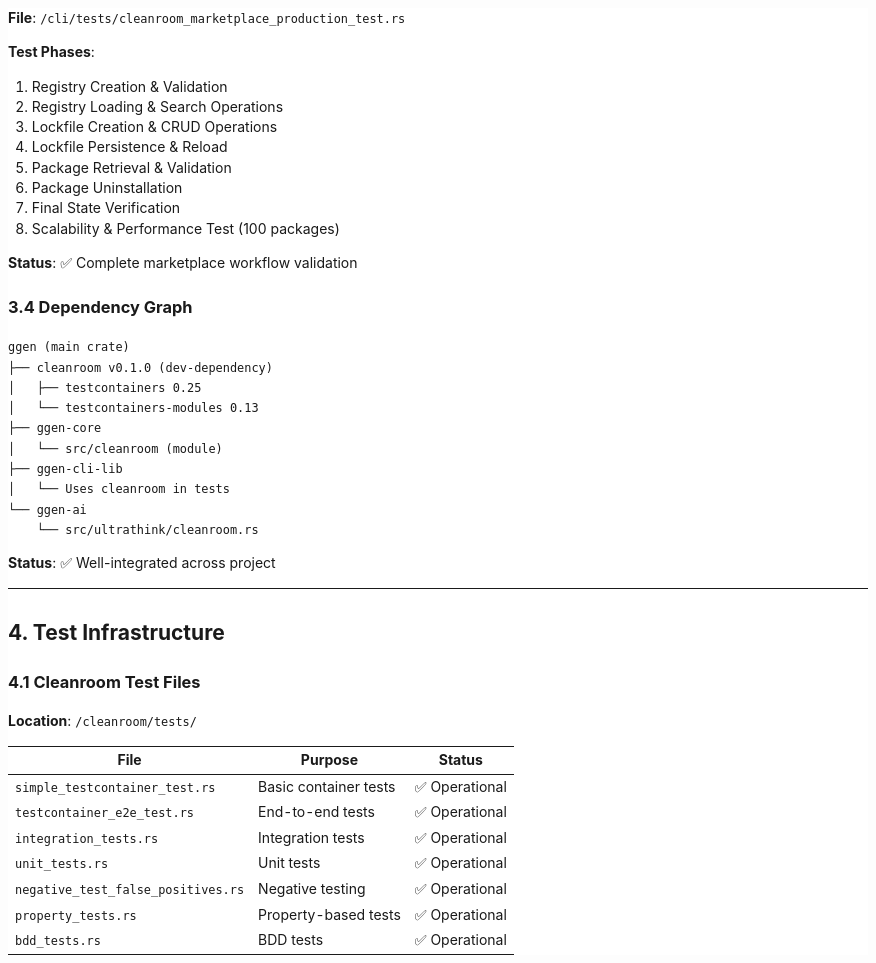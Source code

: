 **File**: `/cli/tests/cleanroom_marketplace_production_test.rs`

**Test Phases**:
1. Registry Creation & Validation
2. Registry Loading & Search Operations
3. Lockfile Creation & CRUD Operations
4. Lockfile Persistence & Reload
5. Package Retrieval & Validation
6. Package Uninstallation
7. Final State Verification
8. Scalability & Performance Test (100 packages)

**Status**: ✅ Complete marketplace workflow validation

### 3.4 Dependency Graph

```
ggen (main crate)
├── cleanroom v0.1.0 (dev-dependency)
│   ├── testcontainers 0.25
│   └── testcontainers-modules 0.13
├── ggen-core
│   └── src/cleanroom (module)
├── ggen-cli-lib
│   └── Uses cleanroom in tests
└── ggen-ai
    └── src/ultrathink/cleanroom.rs
```

**Status**: ✅ Well-integrated across project

---

## 4. Test Infrastructure

### 4.1 Cleanroom Test Files

**Location**: `/cleanroom/tests/`

| File | Purpose | Status |
|------|---------|--------|
| `simple_testcontainer_test.rs` | Basic container tests | ✅ Operational |
| `testcontainer_e2e_test.rs` | End-to-end tests | ✅ Operational |
| `integration_tests.rs` | Integration tests | ✅ Operational |
| `unit_tests.rs` | Unit tests | ✅ Operational |
| `negative_test_false_positives.rs` | Negative testing | ✅ Operational |
| `property_tests.rs` | Property-based tests | ✅ Operational |
| `bdd_tests.rs` | BDD tests | ✅ Operational |
